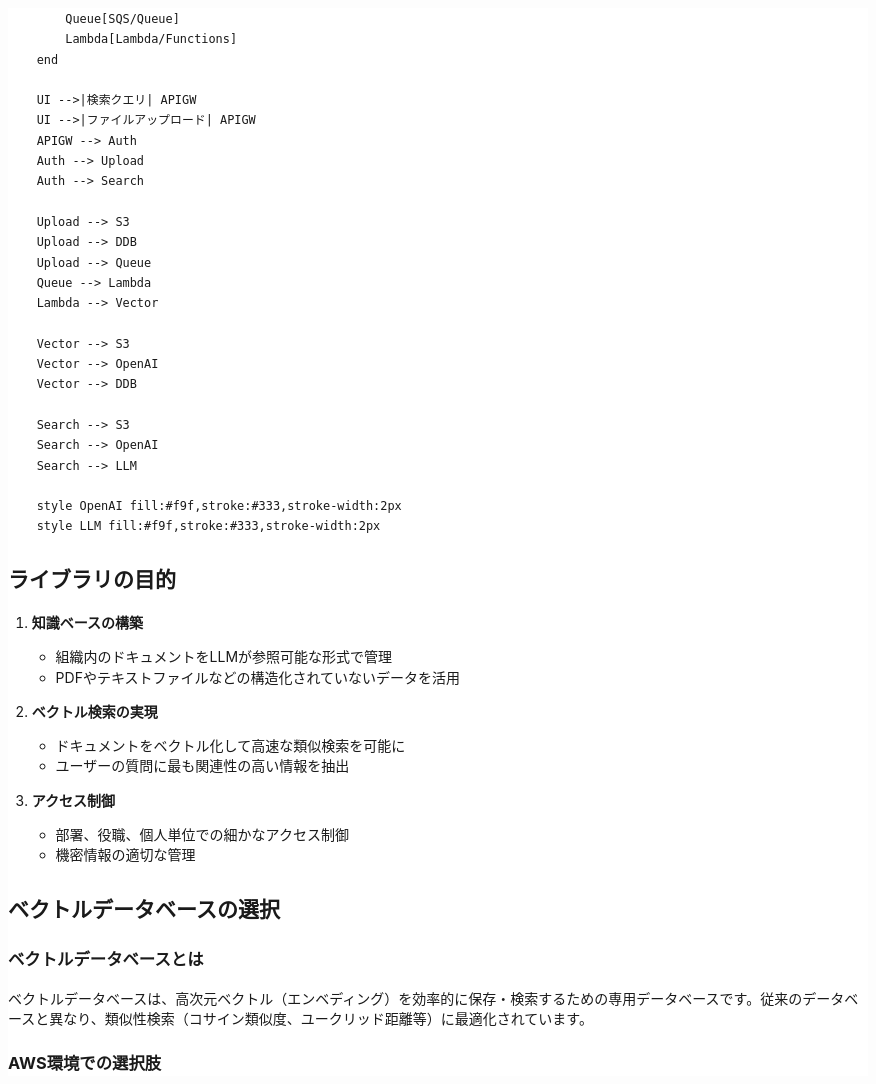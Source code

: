 ```mermaid
        Queue[SQS/Queue]
        Lambda[Lambda/Functions]
    end
    
    UI -->|検索クエリ| APIGW
    UI -->|ファイルアップロード| APIGW
    APIGW --> Auth
    Auth --> Upload
    Auth --> Search
    
    Upload --> S3
    Upload --> DDB
    Upload --> Queue
    Queue --> Lambda
    Lambda --> Vector
    
    Vector --> S3
    Vector --> OpenAI
    Vector --> DDB
    
    Search --> S3
    Search --> OpenAI
    Search --> LLM
    
    style OpenAI fill:#f9f,stroke:#333,stroke-width:2px
    style LLM fill:#f9f,stroke:#333,stroke-width:2px
```

## ライブラリの目的

1. **知識ベースの構築**
   - 組織内のドキュメントをLLMが参照可能な形式で管理
   - PDFやテキストファイルなどの構造化されていないデータを活用

2. **ベクトル検索の実現**
   - ドキュメントをベクトル化して高速な類似検索を可能に
   - ユーザーの質問に最も関連性の高い情報を抽出

3. **アクセス制御**
   - 部署、役職、個人単位での細かなアクセス制御
   - 機密情報の適切な管理

## ベクトルデータベースの選択

### ベクトルデータベースとは
ベクトルデータベースは、高次元ベクトル（エンベディング）を効率的に保存・検索するための専用データベースです。従来のデータベースと異なり、類似性検索（コサイン類似度、ユークリッド距離等）に最適化されています。

### AWS環境での選択肢
